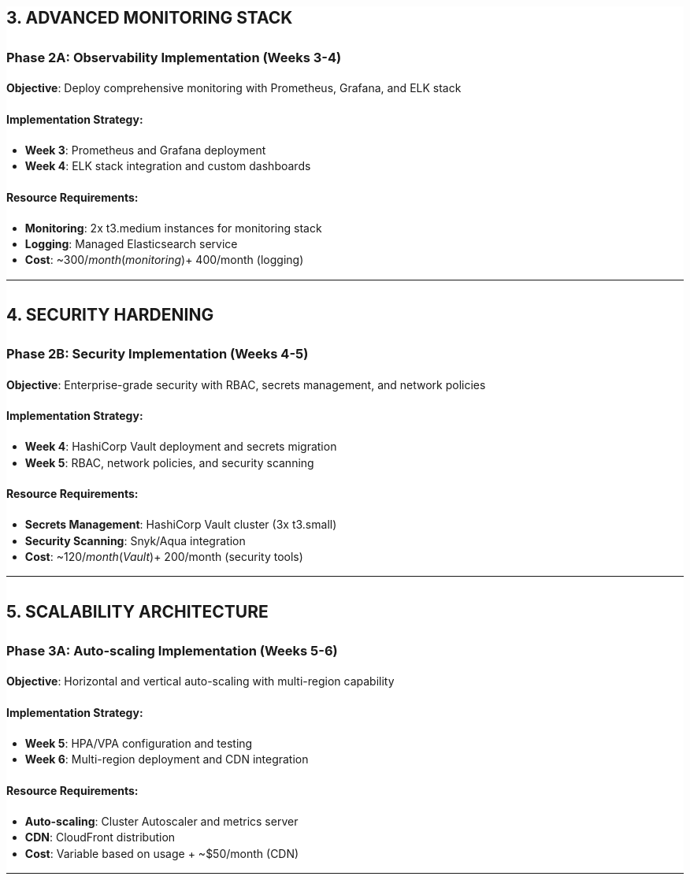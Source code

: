 
## 3. ADVANCED MONITORING STACK

### Phase 2A: Observability Implementation (Weeks 3-4)

**Objective**: Deploy comprehensive monitoring with Prometheus, Grafana, and ELK stack

#### Implementation Strategy:
- **Week 3**: Prometheus and Grafana deployment
- **Week 4**: ELK stack integration and custom dashboards

#### Resource Requirements:
- **Monitoring**: 2x t3.medium instances for monitoring stack
- **Logging**: Managed Elasticsearch service
- **Cost**: ~$300/month (monitoring) + ~$400/month (logging)

---

## 4. SECURITY HARDENING

### Phase 2B: Security Implementation (Weeks 4-5)

**Objective**: Enterprise-grade security with RBAC, secrets management, and network policies

#### Implementation Strategy:
- **Week 4**: HashiCorp Vault deployment and secrets migration
- **Week 5**: RBAC, network policies, and security scanning

#### Resource Requirements:
- **Secrets Management**: HashiCorp Vault cluster (3x t3.small)
- **Security Scanning**: Snyk/Aqua integration
- **Cost**: ~$120/month (Vault) + ~$200/month (security tools)

---

## 5. SCALABILITY ARCHITECTURE

### Phase 3A: Auto-scaling Implementation (Weeks 5-6)

**Objective**: Horizontal and vertical auto-scaling with multi-region capability

#### Implementation Strategy:
- **Week 5**: HPA/VPA configuration and testing
- **Week 6**: Multi-region deployment and CDN integration

#### Resource Requirements:
- **Auto-scaling**: Cluster Autoscaler and metrics server
- **CDN**: CloudFront distribution
- **Cost**: Variable based on usage + ~$50/month (CDN)

---
